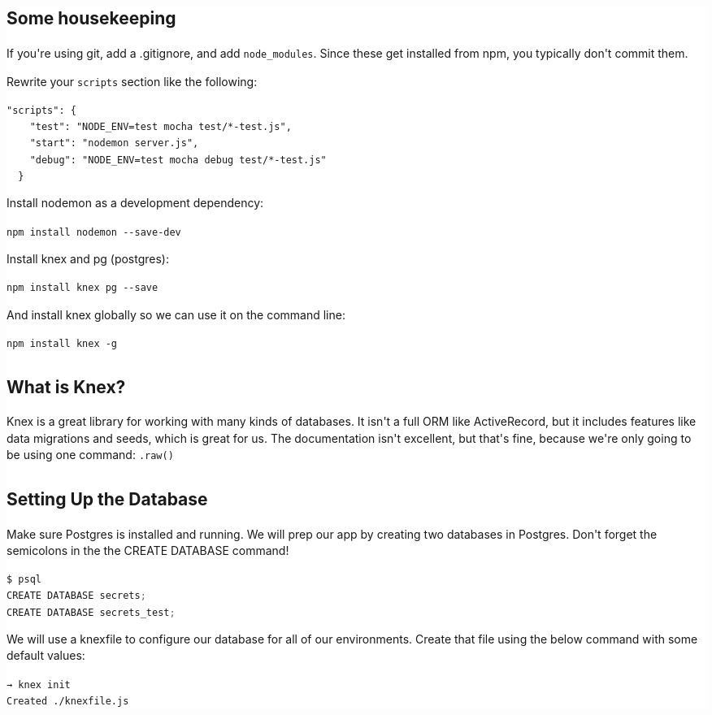 ## Some housekeeping

If you're using git, add a .gitignore, and add `node_modules`. Since these get installed from npm, you typically don't commit them.

Rewrite your `scripts` section like the following:

```
"scripts": {
    "test": "NODE_ENV=test mocha test/*-test.js",
    "start": "nodemon server.js",
    "debug": "NODE_ENV=test mocha debug test/*-test.js"
  }
```

Install nodemon as a development dependency:

```
npm install nodemon --save-dev
```

Install knex and pg (postgres):

```
npm install knex pg --save
```

And install knex globally so we can use it on the command line:

```
npm install knex -g
```

## What is Knex?

Knex is a great library for working with many kinds of databases. It isn't a full ORM like ActiveRecord, but it includes features like data migrations and seeds, which is great for us. The documentation isn't excellent, but that's fine, because we're only going to be using one command: `.raw()`

## Setting Up the Database

Make sure Postgres is installed and running. We will prep our app by creating two databases in Postgres. Don't forget the semicolons in the the CREATE DATABASE command!

```js
$ psql
CREATE DATABASE secrets;
CREATE DATABASE secrets_test;
```

We will use a knexfile to configure our database for all of our environments. Create that file using the below command with some default values:

```
→ knex init
Created ./knexfile.js
```
